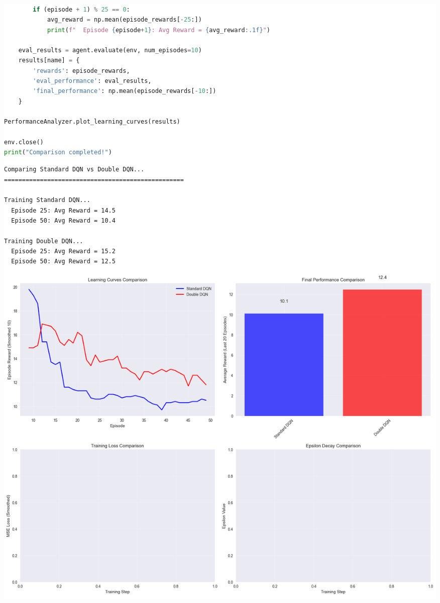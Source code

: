 ```python
        if (episode + 1) % 25 == 0:
            avg_reward = np.mean(episode_rewards[-25:])
            print(f"  Episode {episode+1}: Avg Reward = {avg_reward:.1f}")

    eval_results = agent.evaluate(env, num_episodes=10)
    results[name] = {
        'rewards': episode_rewards,
        'eval_performance': eval_results,
        'final_performance': np.mean(episode_rewards[-10:])
    }

PerformanceAnalyzer.plot_learning_curves(results)

env.close()
print("Comparison completed!")

```

    Comparing Standard DQN vs Double DQN...
    ==================================================
    
    Training Standard DQN...
      Episode 25: Avg Reward = 14.5
      Episode 50: Avg Reward = 10.4
    
    Training Double DQN...
      Episode 25: Avg Reward = 15.2
      Episode 50: Avg Reward = 12.5



    
![png](CA7_files/CA7_9_1.png)
    